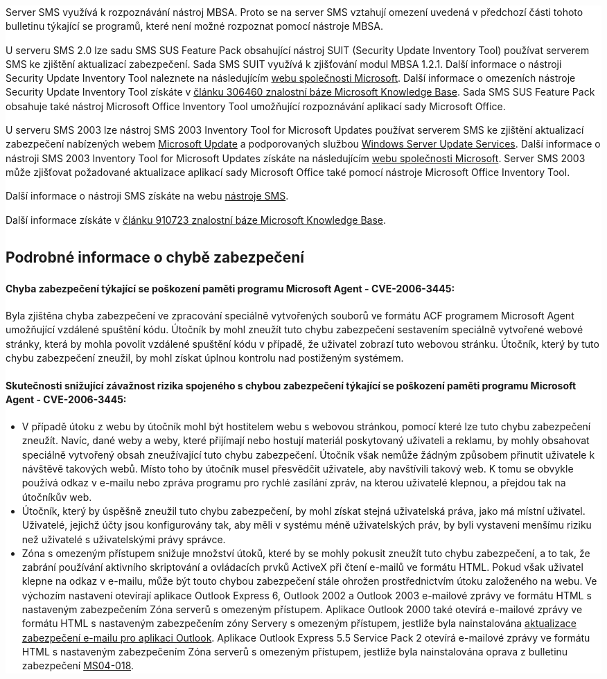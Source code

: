 Server SMS využívá k rozpoznávání nástroj MBSA. Proto se na server SMS vztahují omezení uvedená v předchozí části tohoto bulletinu týkající se programů, které není možné rozpoznat pomocí nástroje MBSA.

U serveru SMS 2.0 lze sadu SMS SUS Feature Pack obsahující nástroj SUIT (Security Update Inventory Tool) používat serverem SMS ke zjištění aktualizací zabezpečení. Sada SMS SUIT využívá k zjišťování modul MBSA 1.2.1. Další informace o nástroji Security Update Inventory Tool naleznete na následujícím [webu společnosti Microsoft](http://support.microsoft.com/kb/894154/). Další informace o omezeních nástroje Security Update Inventory Tool získáte v [článku 306460 znalostní báze Microsoft Knowledge Base](http://support.microsoft.com/kb/306460/). Sada SMS SUS Feature Pack obsahuje také nástroj Microsoft Office Inventory Tool umožňující rozpoznávání aplikací sady Microsoft Office.

U serveru SMS 2003 lze nástroj SMS 2003 Inventory Tool for Microsoft Updates používat serverem SMS ke zjištění aktualizací zabezpečení nabízených webem [Microsoft Update](http://update.microsoft.com/microsoftupdate) a podporovaných službou [Windows Server Update Services](http://go.microsoft.com/fwlink/?linkid=50120). Další informace o nástroji SMS 2003 Inventory Tool for Microsoft Updates získáte na následujícím [webu společnosti Microsoft](http://go.microsoft.com/fwlink/?linkid=50757). Server SMS 2003 může zjišťovat požadované aktualizace aplikací sady Microsoft Office také pomocí nástroje Microsoft Office Inventory Tool.

Další informace o nástroji SMS získáte na webu [nástroje SMS](http://go.microsoft.com/fwlink/?linkid=21158).

Další informace získáte v [článku 910723 znalostní báze Microsoft Knowledge Base](http://support.microsoft.com/kb/910723).

Podrobné informace o chybě zabezpečení
--------------------------------------

<span></span>
#### Chyba zabezpečení týkající se poškození paměti programu Microsoft Agent - CVE-2006-3445:

Byla zjištěna chyba zabezpečení ve zpracování speciálně vytvořených souborů ve formátu ACF programem Microsoft Agent umožňující vzdálené spuštění kódu. Útočník by mohl zneužít tuto chybu zabezpečení sestavením speciálně vytvořené webové stránky, která by mohla povolit vzdálené spuštění kódu v případě, že uživatel zobrazí tuto webovou stránku. Útočník, který by tuto chybu zabezpečení zneužil, by mohl získat úplnou kontrolu nad postiženým systémem.

#### Skutečnosti snižující závažnost rizika spojeného s chybou zabezpečení týkající se poškození paměti programu Microsoft Agent - CVE-2006-3445:

-   V případě útoku z webu by útočník mohl být hostitelem webu s webovou stránkou, pomocí které lze tuto chybu zabezpečení zneužít. Navíc, dané weby a weby, které přijímají nebo hostují materiál poskytovaný uživateli a reklamu, by mohly obsahovat speciálně vytvořený obsah zneužívající tuto chybu zabezpečení. Útočník však nemůže žádným způsobem přinutit uživatele k návštěvě takových webů. Místo toho by útočník musel přesvědčit uživatele, aby navštívili takový web. K tomu se obvykle používá odkaz v e-mailu nebo zpráva programu pro rychlé zasílání zpráv, na kterou uživatelé klepnou, a přejdou tak na útočníkův web.
-   Útočník, který by úspěšně zneužil tuto chybu zabezpečení, by mohl získat stejná uživatelská práva, jako má místní uživatel. Uživatelé, jejichž účty jsou konfigurovány tak, aby měli v systému méně uživatelských práv, by byli vystaveni menšímu riziku než uživatelé s uživatelskými právy správce.
-   Zóna s omezeným přístupem snižuje množství útoků, které by se mohly pokusit zneužít tuto chybu zabezpečení, a to tak, že zabrání používání aktivního skriptování a ovládacích prvků ActiveX při čtení e-mailů ve formátu HTML. Pokud však uživatel klepne na odkaz v e-mailu, může být touto chybou zabezpečení stále ohrožen prostřednictvím útoku založeného na webu.
    Ve výchozím nastavení otevírají aplikace Outlook Express 6, Outlook 2002 a Outlook 2003 e-mailové zprávy ve formátu HTML s nastaveným zabezpečením Zóna serverů s omezeným přístupem. Aplikace Outlook 2000 také otevírá e-mailové zprávy ve formátu HTML s nastaveným zabezpečením zóny Servery s omezeným přístupem, jestliže byla nainstalována [aktualizace zabezpečení e-mailu pro aplikaci Outlook](http://go.microsoft.com/fwlink/?linkid=33334). Aplikace Outlook Express 5.5 Service Pack 2 otevírá e-mailové zprávy ve formátu HTML s nastaveným zabezpečením Zóna serverů s omezeným přístupem, jestliže byla nainstalována oprava z bulletinu zabezpečení [MS04-018](http://go.microsoft.com/fwlink/?linkid=19527).